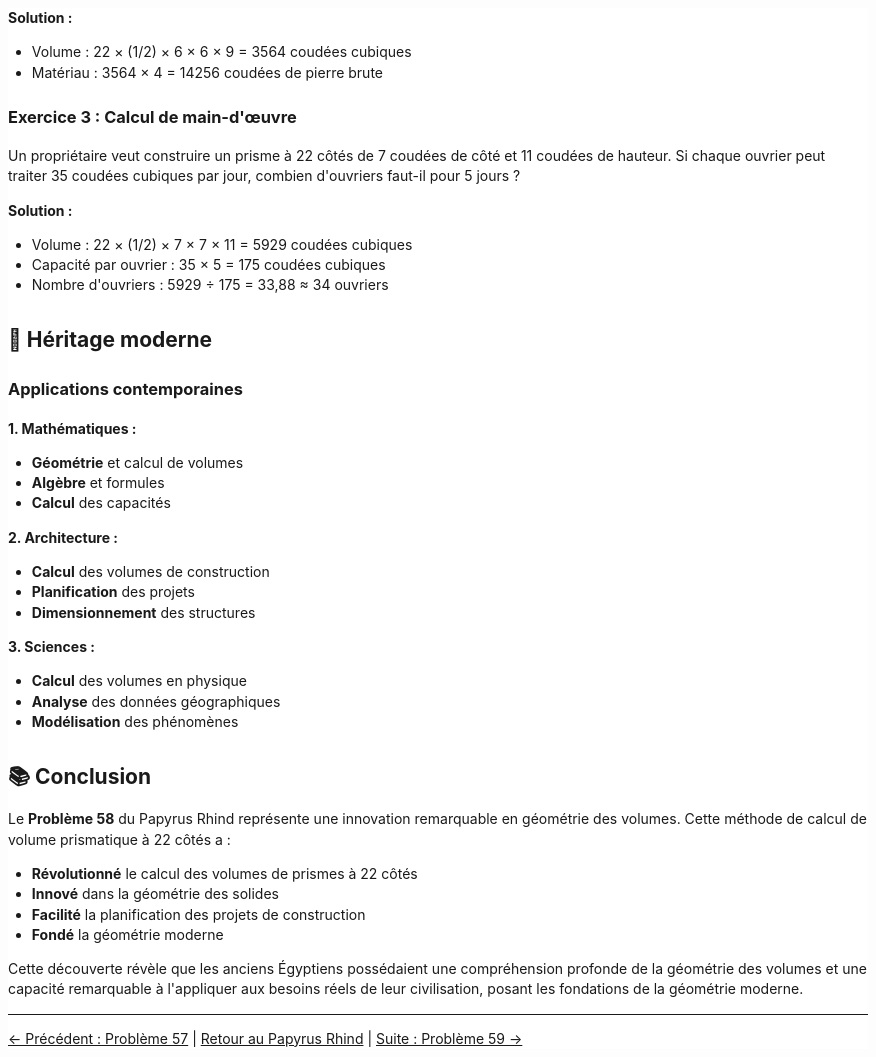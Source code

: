 **Solution :**
- Volume : 22 × (1/2) × 6 × 6 × 9 = 3564 coudées cubiques
- Matériau : 3564 × 4 = 14256 coudées de pierre brute

### **Exercice 3 : Calcul de main-d'œuvre**
Un propriétaire veut construire un prisme à 22 côtés de 7 coudées de côté et 11 coudées de hauteur. Si chaque ouvrier peut traiter 35 coudées cubiques par jour, combien d'ouvriers faut-il pour 5 jours ?

**Solution :**
- Volume : 22 × (1/2) × 7 × 7 × 11 = 5929 coudées cubiques
- Capacité par ouvrier : 35 × 5 = 175 coudées cubiques
- Nombre d'ouvriers : 5929 ÷ 175 = 33,88 ≈ 34 ouvriers

## 🌟 Héritage moderne

### **Applications contemporaines**

**1. Mathématiques :**
- **Géométrie** et calcul de volumes
- **Algèbre** et formules
- **Calcul** des capacités

**2. Architecture :**
- **Calcul** des volumes de construction
- **Planification** des projets
- **Dimensionnement** des structures

**3. Sciences :**
- **Calcul** des volumes en physique
- **Analyse** des données géographiques
- **Modélisation** des phénomènes

## 📚 Conclusion

Le **Problème 58** du Papyrus Rhind représente une innovation remarquable en géométrie des volumes. Cette méthode de calcul de volume prismatique à 22 côtés a :

- **Révolutionné** le calcul des volumes de prismes à 22 côtés
- **Innové** dans la géométrie des solides
- **Facilité** la planification des projets de construction
- **Fondé** la géométrie moderne

Cette découverte révèle que les anciens Égyptiens possédaient une compréhension profonde de la géométrie des volumes et une capacité remarquable à l'appliquer aux besoins réels de leur civilisation, posant les fondations de la géométrie moderne.

---

[← Précédent : Problème 57](0.1.57_Probleme_57_Volume_Prisme_21_Cotes.md) | [Retour au Papyrus Rhind](0.1_Papyrus_Rhind.md) | [Suite : Problème 59 →](0.1.59_Probleme_59_Volume_Prisme_23_Cotes.md)
